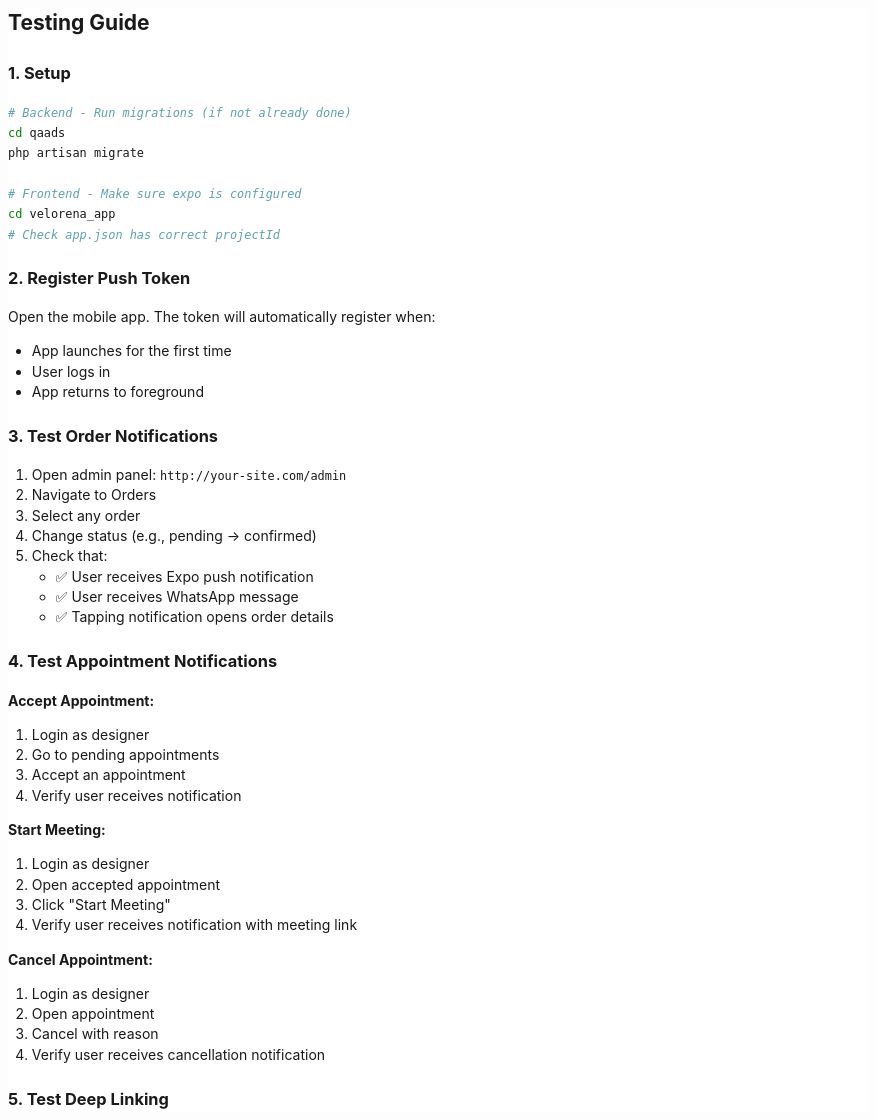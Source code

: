 ## Testing Guide

### 1. Setup

```bash
# Backend - Run migrations (if not already done)
cd qaads
php artisan migrate

# Frontend - Make sure expo is configured
cd velorena_app
# Check app.json has correct projectId
```

### 2. Register Push Token

Open the mobile app. The token will automatically register when:
- App launches for the first time
- User logs in
- App returns to foreground

### 3. Test Order Notifications

1. Open admin panel: `http://your-site.com/admin`
2. Navigate to Orders
3. Select any order
4. Change status (e.g., pending → confirmed)
5. Check that:
   - ✅ User receives Expo push notification
   - ✅ User receives WhatsApp message
   - ✅ Tapping notification opens order details

### 4. Test Appointment Notifications

**Accept Appointment:**
1. Login as designer
2. Go to pending appointments
3. Accept an appointment
4. Verify user receives notification

**Start Meeting:**
1. Login as designer
2. Open accepted appointment
3. Click "Start Meeting"
4. Verify user receives notification with meeting link

**Cancel Appointment:**
1. Login as designer
2. Open appointment
3. Cancel with reason
4. Verify user receives cancellation notification

### 5. Test Deep Linking
